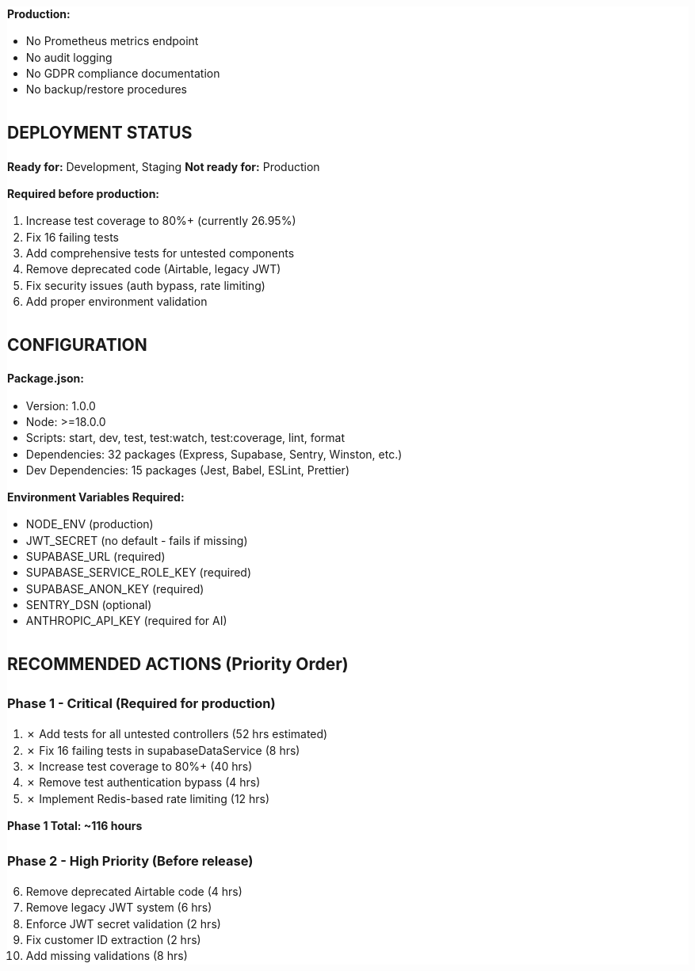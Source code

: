 **Production:**
- No Prometheus metrics endpoint
- No audit logging
- No GDPR compliance documentation
- No backup/restore procedures

## DEPLOYMENT STATUS

**Ready for:** Development, Staging
**Not ready for:** Production

**Required before production:**
1. Increase test coverage to 80%+ (currently 26.95%)
2. Fix 16 failing tests
3. Add comprehensive tests for untested components
4. Remove deprecated code (Airtable, legacy JWT)
5. Fix security issues (auth bypass, rate limiting)
6. Add proper environment validation

## CONFIGURATION

**Package.json:**
- Version: 1.0.0
- Node: >=18.0.0
- Scripts: start, dev, test, test:watch, test:coverage, lint, format
- Dependencies: 32 packages (Express, Supabase, Sentry, Winston, etc.)
- Dev Dependencies: 15 packages (Jest, Babel, ESLint, Prettier)

**Environment Variables Required:**
- NODE_ENV (production)
- JWT_SECRET (no default - fails if missing)
- SUPABASE_URL (required)
- SUPABASE_SERVICE_ROLE_KEY (required)
- SUPABASE_ANON_KEY (required)
- SENTRY_DSN (optional)
- ANTHROPIC_API_KEY (required for AI)

## RECOMMENDED ACTIONS (Priority Order)

### Phase 1 - Critical (Required for production)
1. ✗ Add tests for all untested controllers (52 hrs estimated)
2. ✗ Fix 16 failing tests in supabaseDataService (8 hrs)
3. ✗ Increase test coverage to 80%+ (40 hrs)
4. ✗ Remove test authentication bypass (4 hrs)
5. ✗ Implement Redis-based rate limiting (12 hrs)

**Phase 1 Total: ~116 hours**

### Phase 2 - High Priority (Before release)
6. Remove deprecated Airtable code (4 hrs)
7. Remove legacy JWT system (6 hrs)
8. Enforce JWT secret validation (2 hrs)
9. Fix customer ID extraction (2 hrs)
10. Add missing validations (8 hrs)
